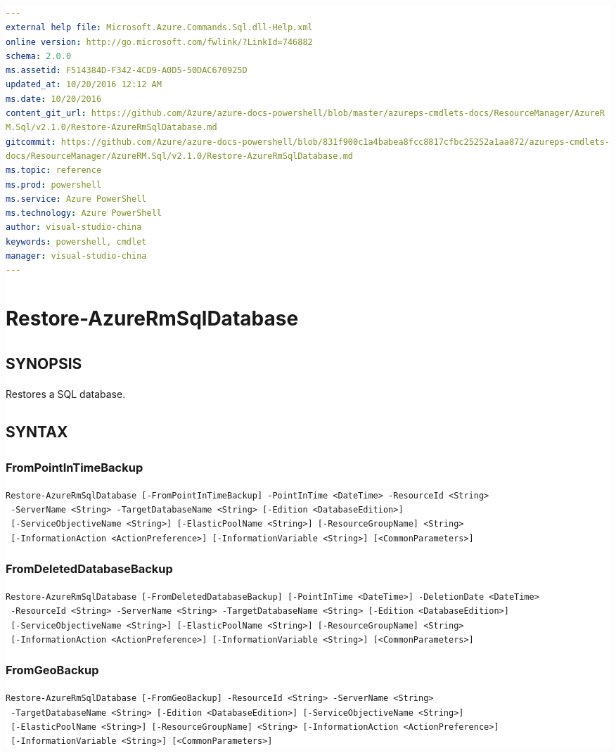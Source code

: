 ```yaml
---
external help file: Microsoft.Azure.Commands.Sql.dll-Help.xml
online version: http://go.microsoft.com/fwlink/?LinkId=746882
schema: 2.0.0
ms.assetid: F514384D-F342-4CD9-A0D5-50DAC670925D
updated_at: 10/20/2016 12:12 AM
ms.date: 10/20/2016
content_git_url: https://github.com/Azure/azure-docs-powershell/blob/master/azureps-cmdlets-docs/ResourceManager/AzureRM.Sql/v2.1.0/Restore-AzureRmSqlDatabase.md
gitcommit: https://github.com/Azure/azure-docs-powershell/blob/831f900c1a4babea8fcc8817cfbc25252a1aa872/azureps-cmdlets-docs/ResourceManager/AzureRM.Sql/v2.1.0/Restore-AzureRmSqlDatabase.md
ms.topic: reference
ms.prod: powershell
ms.service: Azure PowerShell
ms.technology: Azure PowerShell
author: visual-studio-china
keywords: powershell, cmdlet
manager: visual-studio-china
---
```


# Restore-AzureRmSqlDatabase

## SYNOPSIS
Restores a SQL database.

## SYNTAX

### FromPointInTimeBackup
```
Restore-AzureRmSqlDatabase [-FromPointInTimeBackup] -PointInTime <DateTime> -ResourceId <String>
 -ServerName <String> -TargetDatabaseName <String> [-Edition <DatabaseEdition>]
 [-ServiceObjectiveName <String>] [-ElasticPoolName <String>] [-ResourceGroupName] <String>
 [-InformationAction <ActionPreference>] [-InformationVariable <String>] [<CommonParameters>]
```

### FromDeletedDatabaseBackup
```
Restore-AzureRmSqlDatabase [-FromDeletedDatabaseBackup] [-PointInTime <DateTime>] -DeletionDate <DateTime>
 -ResourceId <String> -ServerName <String> -TargetDatabaseName <String> [-Edition <DatabaseEdition>]
 [-ServiceObjectiveName <String>] [-ElasticPoolName <String>] [-ResourceGroupName] <String>
 [-InformationAction <ActionPreference>] [-InformationVariable <String>] [<CommonParameters>]
```

### FromGeoBackup
```
Restore-AzureRmSqlDatabase [-FromGeoBackup] -ResourceId <String> -ServerName <String>
 -TargetDatabaseName <String> [-Edition <DatabaseEdition>] [-ServiceObjectiveName <String>]
 [-ElasticPoolName <String>] [-ResourceGroupName] <String> [-InformationAction <ActionPreference>]
 [-InformationVariable <String>] [<CommonParameters>]
```

